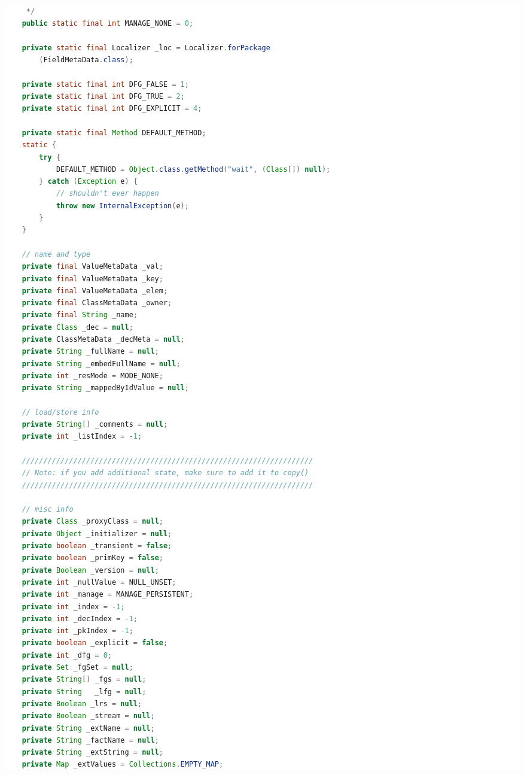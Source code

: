 ```java
     */
    public static final int MANAGE_NONE = 0;

    private static final Localizer _loc = Localizer.forPackage
        (FieldMetaData.class);

    private static final int DFG_FALSE = 1;
    private static final int DFG_TRUE = 2;
    private static final int DFG_EXPLICIT = 4;

    private static final Method DEFAULT_METHOD;
    static {
        try {
            DEFAULT_METHOD = Object.class.getMethod("wait", (Class[]) null);
        } catch (Exception e) {
            // shouldn't ever happen
            throw new InternalException(e);
        }
    }

    // name and type
    private final ValueMetaData _val;
    private final ValueMetaData _key;
    private final ValueMetaData _elem;
    private final ClassMetaData _owner;
    private final String _name;
    private Class _dec = null;
    private ClassMetaData _decMeta = null;
    private String _fullName = null;
    private String _embedFullName = null;
    private int _resMode = MODE_NONE;
    private String _mappedByIdValue = null;

    // load/store info
    private String[] _comments = null;
    private int _listIndex = -1;

    ////////////////////////////////////////////////////////////////////
    // Note: if you add additional state, make sure to add it to copy()
    ////////////////////////////////////////////////////////////////////

    // misc info
    private Class _proxyClass = null;
    private Object _initializer = null;
    private boolean _transient = false;
    private boolean _primKey = false;
    private Boolean _version = null;
    private int _nullValue = NULL_UNSET;
    private int _manage = MANAGE_PERSISTENT;
    private int _index = -1;
    private int _decIndex = -1;
    private int _pkIndex = -1;
    private boolean _explicit = false;
    private int _dfg = 0;
    private Set _fgSet = null;
    private String[] _fgs = null;
    private String   _lfg = null;
    private Boolean _lrs = null;
    private Boolean _stream = null;
    private String _extName = null;
    private String _factName = null;
    private String _extString = null;
    private Map _extValues = Collections.EMPTY_MAP;
```